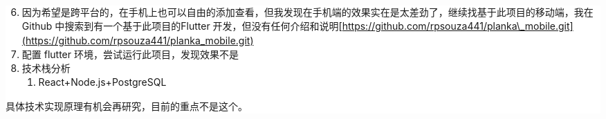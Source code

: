 6. 因为希望是跨平台的，在手机上也可以自由的添加查看，但我发现在手机端的效果实在是太差劲了，继续找基于此项目的移动端，我在 Github 中搜索到有一个基于此项目的Flutter 开发，但没有任何介绍和说明[https://github.com/rpsouza441/planka\_mobile.git](https://github.com/rpsouza441/planka_mobile.git)
7. 配置 flutter 环境，尝试运行此项目，发现效果不是
8. 技术栈分析
   1. React+Node.js+PostgreSQL

具体技术实现原理有机会再研究，目前的重点不是这个。